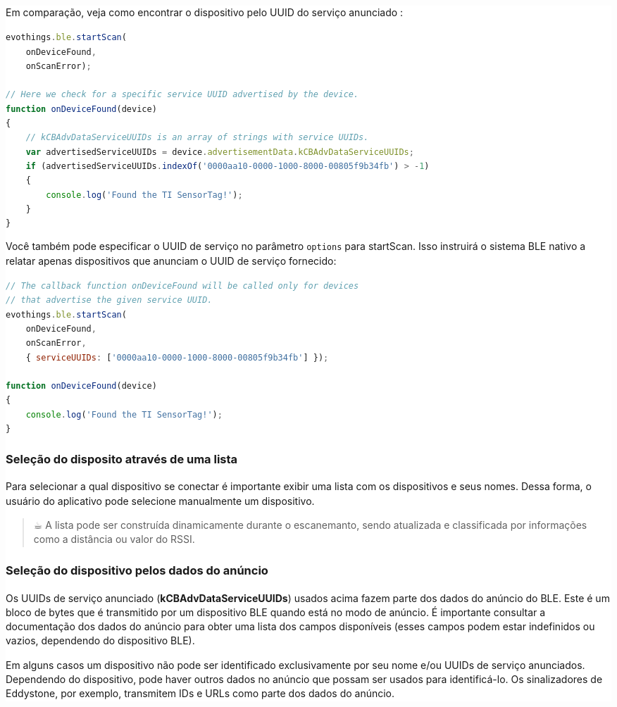 Em comparação, veja como encontrar o dispositivo pelo UUID do serviço anunciado :

```javascript
evothings.ble.startScan(
    onDeviceFound,
    onScanError);

// Here we check for a specific service UUID advertised by the device.
function onDeviceFound(device)
{
    // kCBAdvDataServiceUUIDs is an array of strings with service UUIDs.
    var advertisedServiceUUIDs = device.advertisementData.kCBAdvDataServiceUUIDs;
    if (advertisedServiceUUIDs.indexOf('0000aa10-0000-1000-8000-00805f9b34fb') > -1)
    {
        console.log('Found the TI SensorTag!');
    }
}
```

Você também pode especificar o UUID de serviço no parâmetro `options` para startScan. Isso instruirá o sistema BLE nativo a relatar apenas dispositivos que anunciam o UUID de serviço fornecido:

```javascript
// The callback function onDeviceFound will be called only for devices
// that advertise the given service UUID.
evothings.ble.startScan(
    onDeviceFound,
    onScanError,
    { serviceUUIDs: ['0000aa10-0000-1000-8000-00805f9b34fb'] });

function onDeviceFound(device)
{
    console.log('Found the TI SensorTag!');
}
```



### Seleção do disposito através de uma lista

Para selecionar a qual dispositivo se conectar é importante exibir uma lista com os dispositivos e seus nomes. Dessa forma, o usuário do aplicativo pode selecione manualmente um dispositivo. 

> ☕︎ A lista pode ser construída dinamicamente durante o escanemanto, sendo atualizada e classificada por informações como a distância ou valor do RSSI.

### Seleção do dispositivo pelos dados do anúncio

Os UUIDs de serviço anunciado (**kCBAdvDataServiceUUIDs**) usados acima fazem parte dos dados do anúncio do BLE. Este é um bloco de bytes que é transmitido por um dispositivo BLE quando está no modo de anúncio. É importante consultar a documentação dos dados do anúncio para obter uma lista dos campos disponíveis (esses campos podem estar indefinidos ou vazios, dependendo do dispositivo BLE).

Em alguns casos um dispositivo não pode ser identificado exclusivamente por seu nome e/ou UUIDs de serviço anunciados. Dependendo do dispositivo, pode haver outros dados no anúncio que possam ser usados para identificá-lo. Os sinalizadores de Eddystone, por exemplo, transmitem IDs e URLs como parte dos dados do anúncio.
